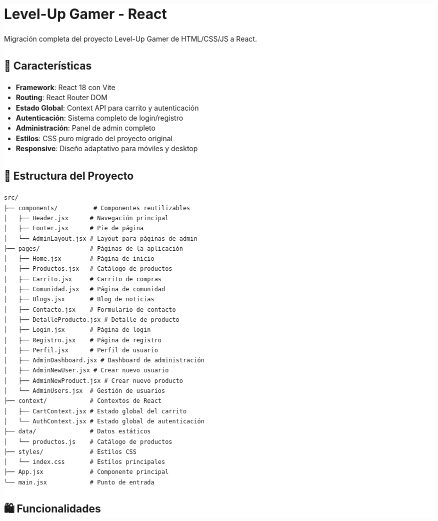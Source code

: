 # Level-Up Gamer - React

Migración completa del proyecto Level-Up Gamer de HTML/CSS/JS a React.

## 🚀 Características

- **Framework**: React 18 con Vite
- **Routing**: React Router DOM
- **Estado Global**: Context API para carrito y autenticación
- **Autenticación**: Sistema completo de login/registro
- **Administración**: Panel de admin completo
- **Estilos**: CSS puro migrado del proyecto original
- **Responsive**: Diseño adaptativo para móviles y desktop

## 📁 Estructura del Proyecto

```
src/
├── components/          # Componentes reutilizables
│   ├── Header.jsx      # Navegación principal
│   ├── Footer.jsx      # Pie de página
│   └── AdminLayout.jsx # Layout para páginas de admin
├── pages/              # Páginas de la aplicación
│   ├── Home.jsx        # Página de inicio
│   ├── Productos.jsx   # Catálogo de productos
│   ├── Carrito.jsx     # Carrito de compras
│   ├── Comunidad.jsx   # Página de comunidad
│   ├── Blogs.jsx       # Blog de noticias
│   ├── Contacto.jsx    # Formulario de contacto
│   ├── DetalleProducto.jsx # Detalle de producto
│   ├── Login.jsx       # Página de login
│   ├── Registro.jsx    # Página de registro
│   ├── Perfil.jsx      # Perfil de usuario
│   ├── AdminDashboard.jsx # Dashboard de administración
│   ├── AdminNewUser.jsx # Crear nuevo usuario
│   ├── AdminNewProduct.jsx # Crear nuevo producto
│   └── AdminUsers.jsx  # Gestión de usuarios
├── context/            # Contextos de React
│   ├── CartContext.jsx # Estado global del carrito
│   └── AuthContext.jsx # Estado global de autenticación
├── data/               # Datos estáticos
│   └── productos.js    # Catálogo de productos
├── styles/             # Estilos CSS
│   └── index.css       # Estilos principales
├── App.jsx             # Componente principal
└── main.jsx            # Punto de entrada
```

## 🛍️ Funcionalidades
